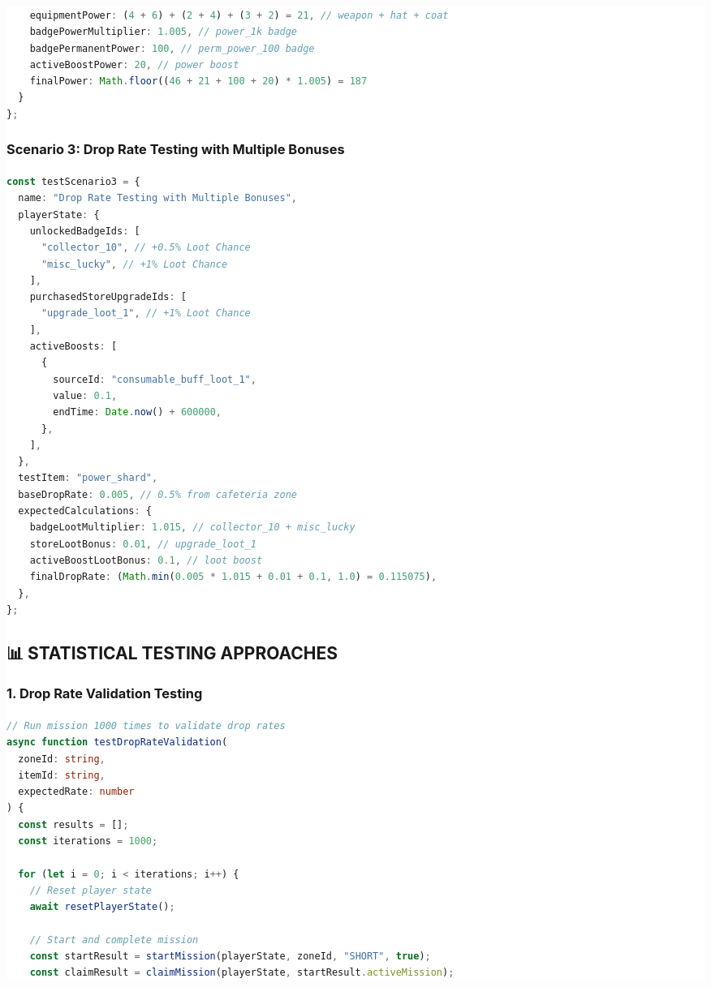 ```typescript
    equipmentPower: (4 + 6) + (2 + 4) + (3 + 2) = 21, // weapon + hat + coat
    badgePowerMultiplier: 1.005, // power_1k badge
    badgePermanentPower: 100, // perm_power_100 badge
    activeBoostPower: 20, // power boost
    finalPower: Math.floor((46 + 21 + 100 + 20) * 1.005) = 187
  }
};
```

### **Scenario 3: Drop Rate Testing with Multiple Bonuses**

```typescript
const testScenario3 = {
  name: "Drop Rate Testing with Multiple Bonuses",
  playerState: {
    unlockedBadgeIds: [
      "collector_10", // +0.5% Loot Chance
      "misc_lucky", // +1% Loot Chance
    ],
    purchasedStoreUpgradeIds: [
      "upgrade_loot_1", // +1% Loot Chance
    ],
    activeBoosts: [
      {
        sourceId: "consumable_buff_loot_1",
        value: 0.1,
        endTime: Date.now() + 600000,
      },
    ],
  },
  testItem: "power_shard",
  baseDropRate: 0.005, // 0.5% from cafeteria zone
  expectedCalculations: {
    badgeLootMultiplier: 1.015, // collector_10 + misc_lucky
    storeLootBonus: 0.01, // upgrade_loot_1
    activeBoostLootBonus: 0.1, // loot boost
    finalDropRate: (Math.min(0.005 * 1.015 + 0.01 + 0.1, 1.0) = 0.115075),
  },
};
```

## 📊 **STATISTICAL TESTING APPROACHES**

### **1. Drop Rate Validation Testing**

```typescript
// Run mission 1000 times to validate drop rates
async function testDropRateValidation(
  zoneId: string,
  itemId: string,
  expectedRate: number
) {
  const results = [];
  const iterations = 1000;

  for (let i = 0; i < iterations; i++) {
    // Reset player state
    await resetPlayerState();

    // Start and complete mission
    const startResult = startMission(playerState, zoneId, "SHORT", true);
    const claimResult = claimMission(playerState, startResult.activeMission);

```